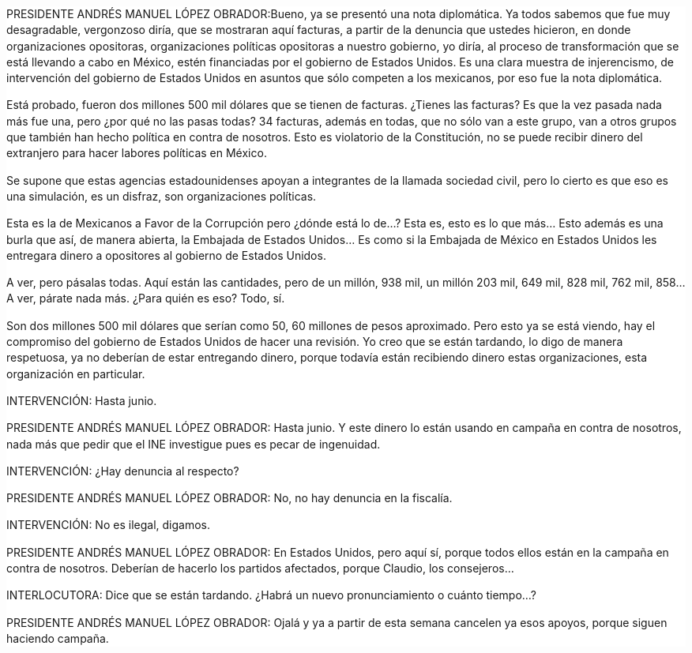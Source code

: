 PRESIDENTE ANDRÉS MANUEL LÓPEZ OBRADOR:Bueno, ya se presentó una nota
diplomática. Ya todos sabemos que fue muy desagradable, vergonzoso diría, que
se mostraran aquí facturas, a partir de la denuncia que ustedes hicieron, en
donde organizaciones opositoras, organizaciones políticas opositoras a nuestro
gobierno, yo diría, al proceso de transformación que se está llevando a cabo
en México, estén financiadas por el gobierno de Estados Unidos. Es una clara
muestra de injerencismo, de intervención del gobierno de Estados Unidos en
asuntos que sólo competen a los mexicanos, por eso fue la nota diplomática.

Está probado, fueron dos millones 500 mil dólares que se tienen de facturas.
¿Tienes las facturas? Es que la vez pasada nada más fue una, pero ¿por qué no
las pasas todas? 34 facturas, además en todas, que no sólo van a este grupo,
van a otros grupos que también han hecho política en contra de nosotros. Esto
es violatorio de la Constitución, no se puede recibir dinero del extranjero
para hacer labores políticas en México.

Se supone que estas agencias estadounidenses apoyan a integrantes de la
llamada sociedad civil, pero lo cierto es que eso es una simulación, es un
disfraz, son organizaciones políticas.

Esta es la de Mexicanos a Favor de la Corrupción pero ¿dónde está lo de…? Esta
es, esto es lo que más… Esto además es una burla que así, de manera abierta,
la Embajada de Estados Unidos… Es como si la Embajada de México en Estados
Unidos les entregara dinero a opositores al gobierno de Estados Unidos.

A ver, pero pásalas todas. Aquí están las cantidades, pero de un millón, 938
mil, un millón 203 mil, 649 mil, 828 mil, 762 mil, 858… A ver, párate nada
más. ¿Para quién es eso? Todo, sí.

Son dos millones 500 mil dólares que serían como 50, 60 millones de pesos
aproximado. Pero esto ya se está viendo, hay el compromiso del gobierno de
Estados Unidos de hacer una revisión. Yo creo que se están tardando, lo digo
de manera respetuosa, ya no deberían de estar entregando dinero, porque
todavía están recibiendo dinero estas organizaciones, esta organización en
particular.

INTERVENCIÓN: Hasta junio.

PRESIDENTE ANDRÉS MANUEL LÓPEZ OBRADOR: Hasta junio. Y este dinero lo están
usando en campaña en contra de nosotros, nada más que pedir que el INE
investigue pues es pecar de ingenuidad.

INTERVENCIÓN: ¿Hay denuncia al respecto?

PRESIDENTE ANDRÉS MANUEL LÓPEZ OBRADOR: No, no hay denuncia en la fiscalía.

INTERVENCIÓN: No es ilegal, digamos.

PRESIDENTE ANDRÉS MANUEL LÓPEZ OBRADOR: En Estados Unidos, pero aquí sí,
porque todos ellos están en la campaña en contra de nosotros. Deberían de
hacerlo los partidos afectados, porque Claudio, los consejeros…

INTERLOCUTORA: Dice que se están tardando. ¿Habrá un nuevo pronunciamiento o
cuánto tiempo…?

PRESIDENTE ANDRÉS MANUEL LÓPEZ OBRADOR: Ojalá y ya a partir de esta semana
cancelen ya esos apoyos, porque siguen haciendo campaña.
